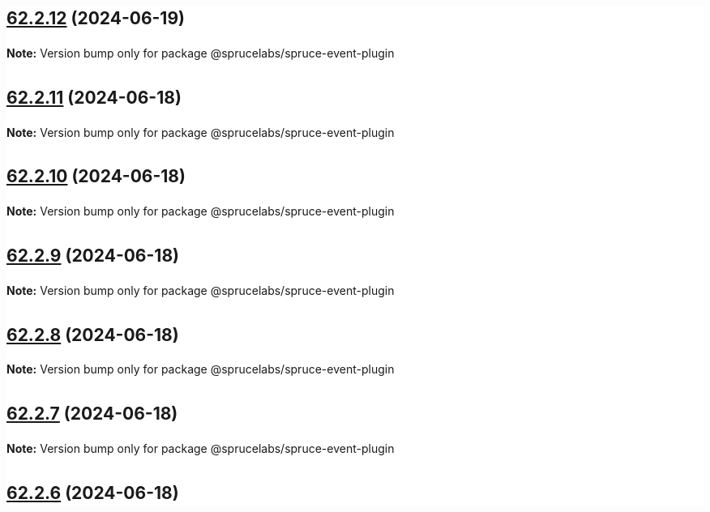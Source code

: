 

## [62.2.12](https://github.com/sprucelabsai-community/spruce-features-workspace/compare/v62.2.11...v62.2.12) (2024-06-19)

**Note:** Version bump only for package @sprucelabs/spruce-event-plugin





## [62.2.11](https://github.com/sprucelabsai-community/spruce-features-workspace/compare/v62.2.10...v62.2.11) (2024-06-18)

**Note:** Version bump only for package @sprucelabs/spruce-event-plugin





## [62.2.10](https://github.com/sprucelabsai-community/spruce-features-workspace/compare/v62.2.9...v62.2.10) (2024-06-18)

**Note:** Version bump only for package @sprucelabs/spruce-event-plugin





## [62.2.9](https://github.com/sprucelabsai-community/spruce-features-workspace/compare/v62.2.8...v62.2.9) (2024-06-18)

**Note:** Version bump only for package @sprucelabs/spruce-event-plugin





## [62.2.8](https://github.com/sprucelabsai-community/spruce-features-workspace/compare/v62.2.7...v62.2.8) (2024-06-18)

**Note:** Version bump only for package @sprucelabs/spruce-event-plugin





## [62.2.7](https://github.com/sprucelabsai-community/spruce-features-workspace/compare/v62.2.6...v62.2.7) (2024-06-18)

**Note:** Version bump only for package @sprucelabs/spruce-event-plugin





## [62.2.6](https://github.com/sprucelabsai-community/spruce-features-workspace/compare/v62.2.5...v62.2.6) (2024-06-18)
